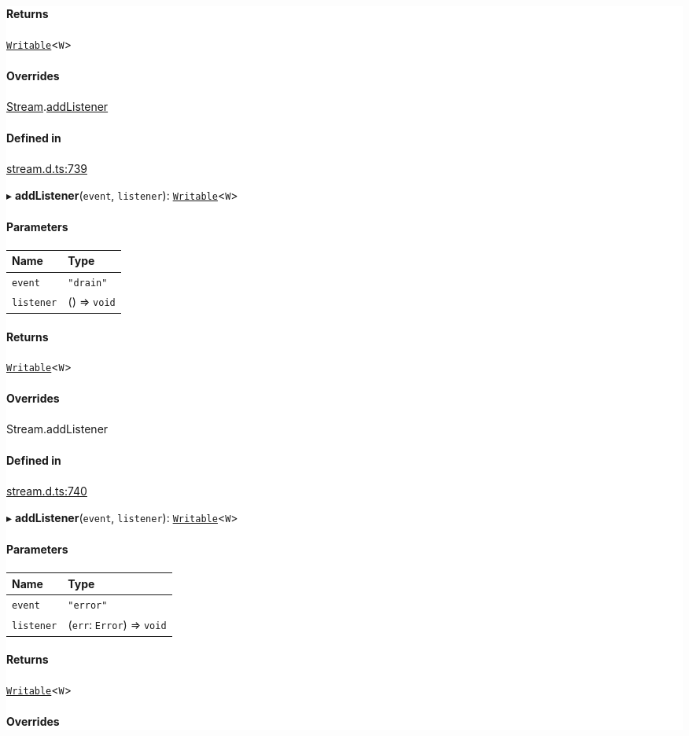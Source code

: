 #### Returns

[`Writable`](https://github.com/oven-sh/bun-types/blob/master/api-docs/classes/stream_.Writable.md)<`W`\>

#### Overrides

[Stream](https://github.com/oven-sh/bun-types/blob/master/api-docs/classes/stream_.Stream.md).[addListener](https://github.com/oven-sh/bun-types/blob/master/api-docs/classes/stream_.Stream.md#addlistener)

#### Defined in

[stream.d.ts:739](https://github.com/valgaze/bun-types/blob/6f8dbf8/stream.d.ts#L739)

▸ **addListener**(`event`, `listener`): [`Writable`](https://github.com/oven-sh/bun-types/blob/master/api-docs/classes/stream_.Writable.md)<`W`\>

#### Parameters

| Name | Type |
| :------ | :------ |
| `event` | ``"drain"`` |
| `listener` | () => `void` |

#### Returns

[`Writable`](https://github.com/oven-sh/bun-types/blob/master/api-docs/classes/stream_.Writable.md)<`W`\>

#### Overrides

Stream.addListener

#### Defined in

[stream.d.ts:740](https://github.com/valgaze/bun-types/blob/6f8dbf8/stream.d.ts#L740)

▸ **addListener**(`event`, `listener`): [`Writable`](https://github.com/oven-sh/bun-types/blob/master/api-docs/classes/stream_.Writable.md)<`W`\>

#### Parameters

| Name | Type |
| :------ | :------ |
| `event` | ``"error"`` |
| `listener` | (`err`: `Error`) => `void` |

#### Returns

[`Writable`](https://github.com/oven-sh/bun-types/blob/master/api-docs/classes/stream_.Writable.md)<`W`\>

#### Overrides
